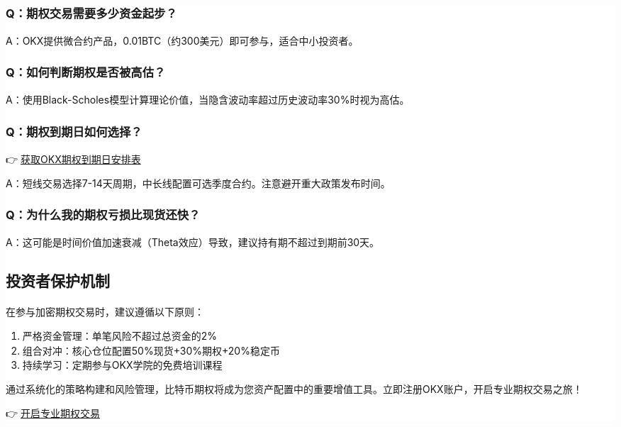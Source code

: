 ### Q：期权交易需要多少资金起步？
A：OKX提供微合约产品，0.01BTC（约300美元）即可参与，适合中小投资者。

### Q：如何判断期权是否被高估？
A：使用Black-Scholes模型计算理论价值，当隐含波动率超过历史波动率30%时视为高估。

### Q：期权到期日如何选择？
👉 [获取OKX期权到期日安排表](https://bit.ly/okx_welcome)

A：短线交易选择7-14天周期，中长线配置可选季度合约。注意避开重大政策发布时间。

### Q：为什么我的期权亏损比现货还快？
A：这可能是时间价值加速衰减（Theta效应）导致，建议持有期不超过到期前30天。

## 投资者保护机制

在参与加密期权交易时，建议遵循以下原则：
1. 严格资金管理：单笔风险不超过总资金的2%
2. 组合对冲：核心仓位配置50%现货+30%期权+20%稳定币
3. 持续学习：定期参与OKX学院的免费培训课程

通过系统化的策略构建和风险管理，比特币期权将成为您资产配置中的重要增值工具。立即注册OKX账户，开启专业期权交易之旅！

👉 [开启专业期权交易](https://bit.ly/okx_welcome)